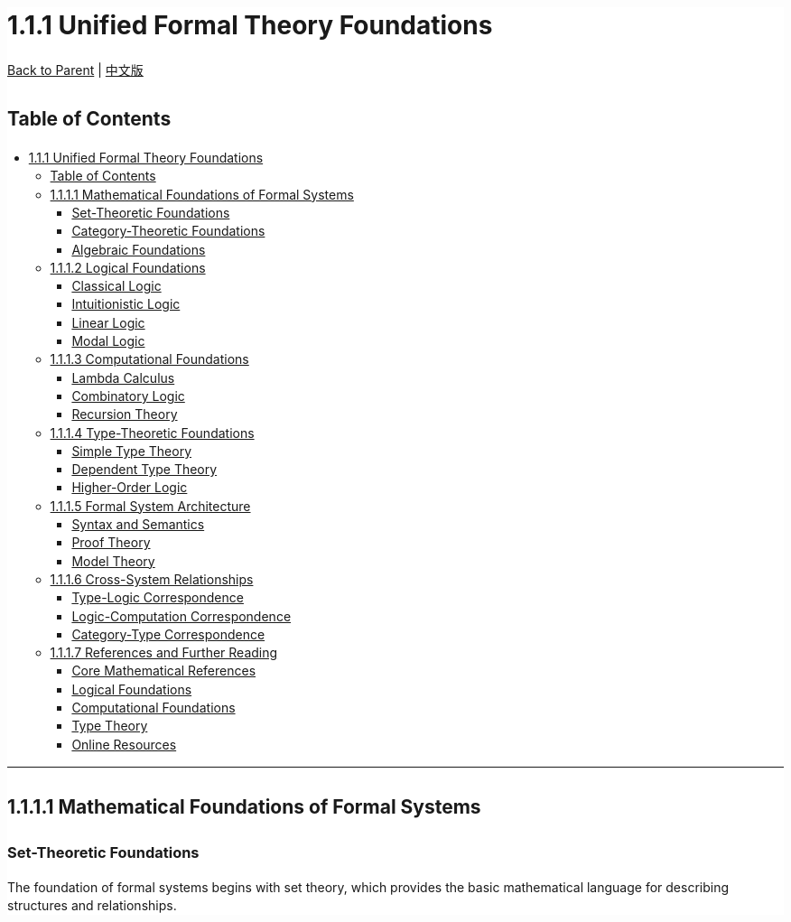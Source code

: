 # 1.1.1 Unified Formal Theory Foundations

[Back to Parent](../1.1-unified-formal-theory-overview.md) | [中文版](../1-形式化理论/1.1.1-统一形式化理论基础.md)

## Table of Contents

- [1.1.1 Unified Formal Theory Foundations](#111-unified-formal-theory-foundations)
  - [Table of Contents](#table-of-contents)
  - [1.1.1.1 Mathematical Foundations of Formal Systems](#1111-mathematical-foundations-of-formal-systems)
    - [Set-Theoretic Foundations](#set-theoretic-foundations)
    - [Category-Theoretic Foundations](#category-theoretic-foundations)
    - [Algebraic Foundations](#algebraic-foundations)
  - [1.1.1.2 Logical Foundations](#1112-logical-foundations)
    - [Classical Logic](#classical-logic)
    - [Intuitionistic Logic](#intuitionistic-logic)
    - [Linear Logic](#linear-logic)
    - [Modal Logic](#modal-logic)
  - [1.1.1.3 Computational Foundations](#1113-computational-foundations)
    - [Lambda Calculus](#lambda-calculus)
    - [Combinatory Logic](#combinatory-logic)
    - [Recursion Theory](#recursion-theory)
  - [1.1.1.4 Type-Theoretic Foundations](#1114-type-theoretic-foundations)
    - [Simple Type Theory](#simple-type-theory)
    - [Dependent Type Theory](#dependent-type-theory)
    - [Higher-Order Logic](#higher-order-logic)
  - [1.1.1.5 Formal System Architecture](#1115-formal-system-architecture)
    - [Syntax and Semantics](#syntax-and-semantics)
    - [Proof Theory](#proof-theory)
    - [Model Theory](#model-theory)
  - [1.1.1.6 Cross-System Relationships](#1116-cross-system-relationships)
    - [Type-Logic Correspondence](#type-logic-correspondence)
    - [Logic-Computation Correspondence](#logic-computation-correspondence)
    - [Category-Type Correspondence](#category-type-correspondence)
  - [1.1.1.7 References and Further Reading](#1117-references-and-further-reading)
    - [Core Mathematical References](#core-mathematical-references)
    - [Logical Foundations](#logical-foundations)
    - [Computational Foundations](#computational-foundations)
    - [Type Theory](#type-theory)
    - [Online Resources](#online-resources)

---

## 1.1.1.1 Mathematical Foundations of Formal Systems

### Set-Theoretic Foundations

The foundation of formal systems begins with set theory, which provides the basic mathematical language for describing structures and relationships.

